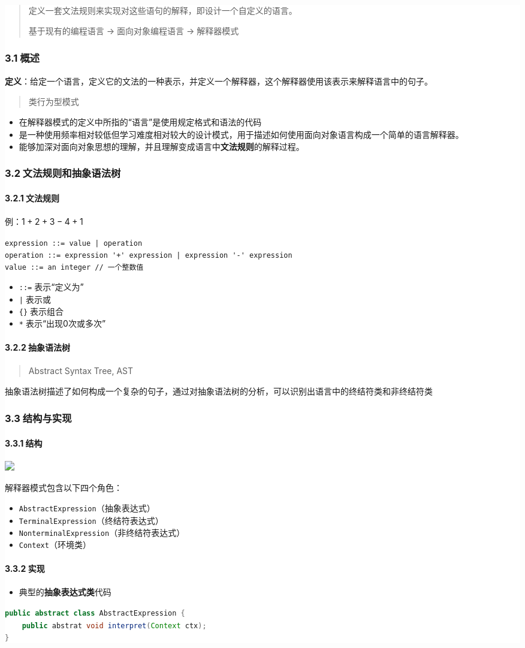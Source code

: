 > 定义一套文法规则来实现对这些语句的解释，即设计一个自定义的语言。
>
> 基于现有的编程语言 $\rightarrow$ 面向对象编程语言 $\rightarrow$ 解释器模式

### 3.1 概述

**定义**：给定一个语言，定义它的文法的一种表示，并定义一个解释器，这个解释器使用该表示来解释语言中的句子。

> 类行为型模式

* 在解释器模式的定义中所指的“语言”是使用规定格式和语法的代码
* 是一种使用频率相对较低但学习难度相对较大的设计模式，用于描述如何使用面向对象语言构成一个简单的语言解释器。
* 能够加深对面向对象思想的理解，并且理解变成语言中**文法规则**的解释过程。

### 3.2 文法规则和抽象语法树

#### 3.2.1 文法规则

例：$1+2+3-4+1$

```
expression ::= value | operation
operation ::= expression '+' expression | expression '-' expression
value ::= an integer // 一个整数值
```

* `::=` 表示“定义为”
* `|` 表示或
* `{}` 表示组合
* `*` 表示“出现0次或多次”

#### 3.2.2 抽象语法树

> Abstract Syntax Tree, AST

抽象语法树描述了如何构成一个复杂的句子，通过对抽象语法树的分析，可以识别出语言中的终结符类和非终结符类

### 3.3 结构与实现

#### 3.3.1 结构

![](https://s2.loli.net/2022/04/30/qodWCQuzbikPgMy.png)

解释器模式包含以下四个角色：

* `AbstractExpression`（抽象表达式）
* `TerminalExpression`（终结符表达式）
* `NonterminalExpression`（非终结符表达式）
* `Context`（环境类）

#### 3.3.2 实现

* 典型的**抽象表达式类**代码

```java
public abstract class AbstractExpression {
    public abstrat void interpret(Context ctx);
}
```
